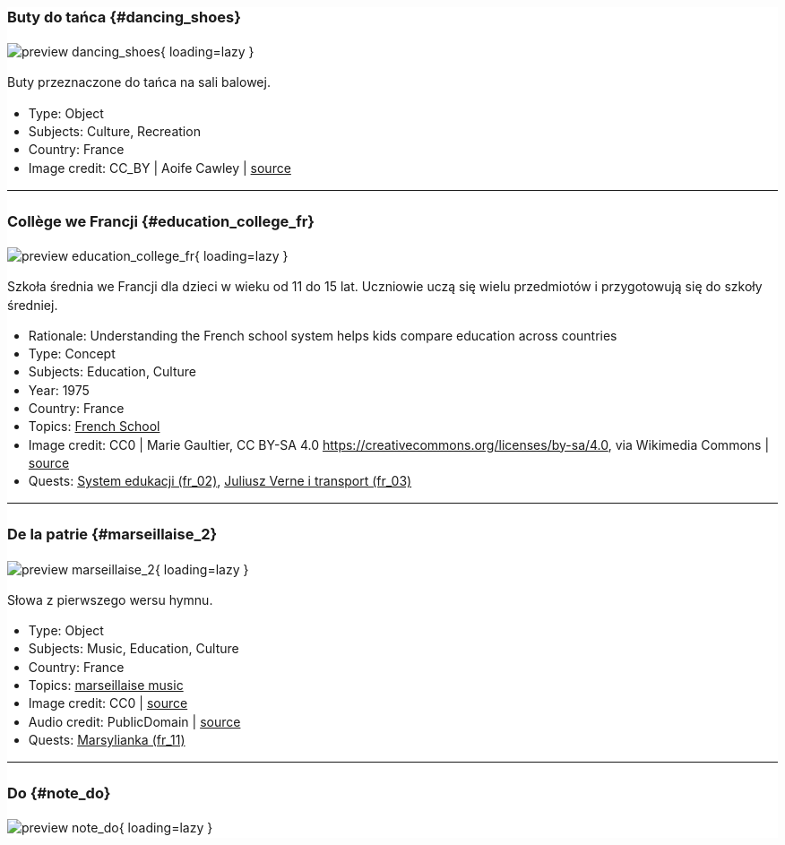 
### Buty do tańca {#dancing_shoes}
![preview dancing_shoes](../../../assets/img/content/cards/dancing_shoes.jpg){ loading=lazy }

Buty przeznaczone do tańca na sali balowej.

- Type: Object
- Subjects: Culture, Recreation
- Country: France
- Image credit: CC_BY | Aoife Cawley | [source](https://commons.wikimedia.org/wiki/File:Wiki_loves_folklore_dance_shoe.png)

---

### Collège we Francji {#education_college_fr}
![preview education_college_fr](../../../assets/img/content/cards/education_college_fr.jpg){ loading=lazy }

Szkoła średnia we Francji dla dzieci w wieku od 11 do 15 lat. Uczniowie uczą się wielu przedmiotów i przygotowują się do szkoły średniej.

- Rationale: Understanding the French school system helps kids compare education across countries
- Type: Concept
- Subjects: Education, Culture
- Year: 1975
- Country: France
- Topics: [French School](../topics/index.md#frenchschool)
- Image credit: CC0 | Marie Gaultier, CC BY-SA 4.0 <https://creativecommons.org/licenses/by-sa/4.0>, via Wikimedia Commons | [source](https://commons.wikimedia.org/wiki/File:Ecole_Sup%C3%A9rieure_d%27Agricultures.jpg)
- Quests: [System edukacji (fr_02)](../quests/quest/fr_02.md), [Juliusz Verne i transport (fr_03)](../quests/quest/fr_03.md)

---

### De la patrie {#marseillaise_2}
![preview marseillaise_2](../../../assets/img/content/cards/marseillaise_2.jpg){ loading=lazy }

Słowa z pierwszego wersu hymnu.

- Type: Object
- Subjects: Music, Education, Culture
- Country: France
- Topics: [marseillaise music](../topics/index.md#marseillaise_music)
- Image credit: CC0 | [source](https://commons.wikimedia.org/wiki/File:La_Marseillaise_chant_national_fran%C3%A7ais_de_Rouget_de_L%27Isle_Transcription_de_Langevin-2.jpg)
- Audio credit: PublicDomain | [source](https://commons.wikimedia.org/wiki/File:La_Marseillaise_(1914_Recording).ogg)
- Quests: [Marsylianka (fr_11)](../quests/quest/fr_11.md)

---

### Do {#note_do}
![preview note_do](../../../assets/img/content/cards/note_do.jpg){ loading=lazy }
